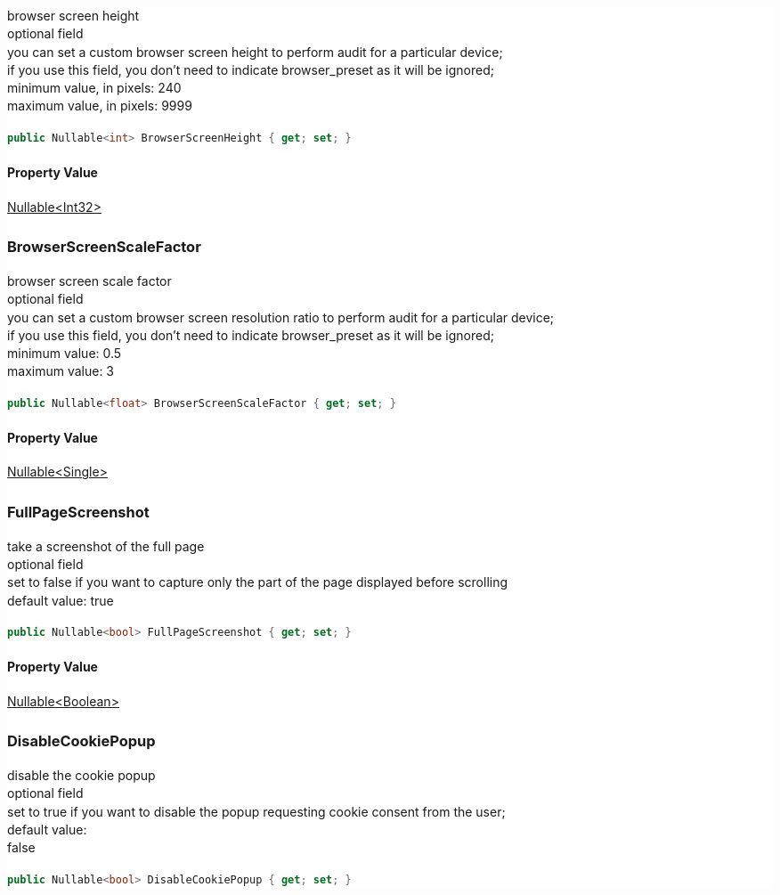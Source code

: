 browser screen height
 <br>optional field
 <br>you can set a custom browser screen height to perform audit for a particular device;
 <br>if you use this field, you don’t need to indicate browser_preset as it will be ignored;
 <br>minimum value, in pixels: 240
 <br>maximum value, in pixels: 9999

```csharp
public Nullable<int> BrowserScreenHeight { get; set; }
```

#### Property Value

[Nullable&lt;Int32&gt;](https://docs.microsoft.com/en-us/dotnet/api/system.nullable-1)<br>

### **BrowserScreenScaleFactor**

browser screen scale factor
 <br>optional field
 <br>you can set a custom browser screen resolution ratio to perform audit for a particular device;
 <br>if you use this field, you don’t need to indicate browser_preset as it will be ignored;
 <br>minimum value: 0.5
 <br>maximum value: 3

```csharp
public Nullable<float> BrowserScreenScaleFactor { get; set; }
```

#### Property Value

[Nullable&lt;Single&gt;](https://docs.microsoft.com/en-us/dotnet/api/system.nullable-1)<br>

### **FullPageScreenshot**

take a screenshot of the full page
 <br>optional field
 <br>set to false if you want to capture only the part of the page displayed before scrolling
 <br>default value: true

```csharp
public Nullable<bool> FullPageScreenshot { get; set; }
```

#### Property Value

[Nullable&lt;Boolean&gt;](https://docs.microsoft.com/en-us/dotnet/api/system.nullable-1)<br>

### **DisableCookiePopup**

disable the cookie popup 
 <br>optional field
 <br>set to true if you want to disable the popup requesting cookie consent from the user;
 <br>default value:
 <br>false

```csharp
public Nullable<bool> DisableCookiePopup { get; set; }
```
